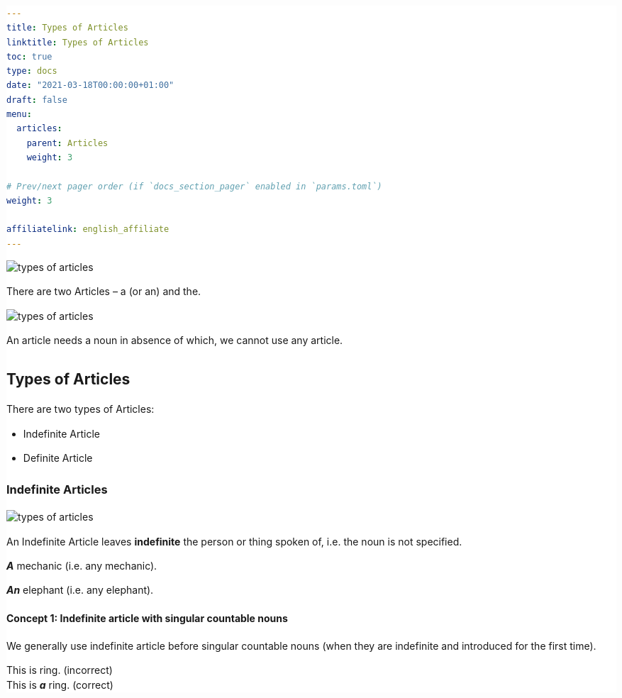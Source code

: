 ```yaml
---
title: Types of Articles  
linktitle: Types of Articles  
toc: true
type: docs
date: "2021-03-18T00:00:00+01:00"
draft: false
menu:
  articles:
    parent: Articles 
    weight: 3

# Prev/next pager order (if `docs_section_pager` enabled in `params.toml`)
weight: 3

affiliatelink: english_affiliate
---
```


<img src="../../../media/articles/article-types.png" alt="types of articles" style="width:99%;height:99%;">

There are two Articles – a (or an) and the.

<img src="../../../media/articles/types-of-articles.png" alt="types of articles" style="width:72%;height:72%;">

An article needs a noun in absence of which, we cannot use any article.

## Types of Articles

There are two types of Articles:

* Indefinite Article

* Definite Article

### Indefinite Articles

<img src="../../../media/articles/types-of-articles1.png" alt="types of articles" style="width:72%;height:72%;">

An Indefinite Article leaves <strong>indefinite</strong> the person or thing spoken of, i.e. the noun is not specified. 

***A*** mechanic (i.e. any mechanic).

***An*** elephant (i.e. any elephant).

#### Concept 1: Indefinite article with singular countable nouns

We generally use indefinite article before singular countable nouns (when they are indefinite and introduced for the first time).

This is ring. (incorrect) <br>
This is ***<span class="mak-text-color">a</span>*** ring. (correct)
